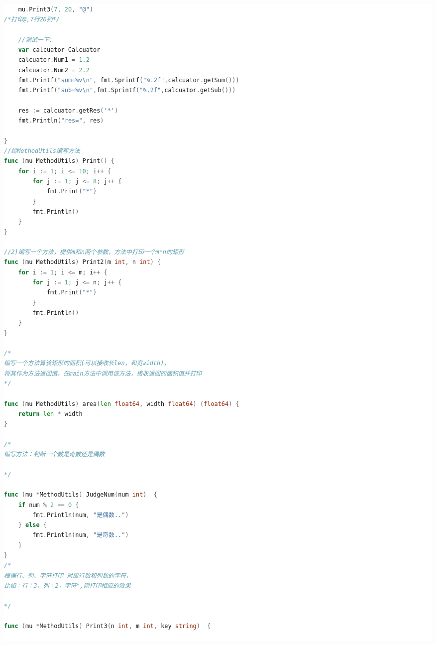 ```go
	mu.Print3(7, 20, "@")
/*打印@,7行20列*/

	//测试一下:
	var calcuator Calcuator
	calcuator.Num1 = 1.2
	calcuator.Num2 = 2.2
	fmt.Printf("sum=%v\n", fmt.Sprintf("%.2f",calcuator.getSum()))
	fmt.Printf("sub=%v\n",fmt.Sprintf("%.2f",calcuator.getSub()))

	res := calcuator.getRes('*')
	fmt.Println("res=", res)

}
//给MethodUtils编写方法
func (mu MethodUtils) Print() {
	for i := 1; i <= 10; i++ {
		for j := 1; j <= 8; j++ {
			fmt.Print("*")
		}
		fmt.Println()
	}
}

//2)编写一个方法，提供m和n两个参数，方法中打印一个m*n的矩形
func (mu MethodUtils) Print2(m int, n int) {
	for i := 1; i <= m; i++ {
		for j := 1; j <= n; j++ {
			fmt.Print("*")
		}
		fmt.Println()
	}
}

/*
编写一个方法算该矩形的面积(可以接收长len，和宽width)， 
将其作为方法返回值。在main方法中调用该方法，接收返回的面积值并打印
*/

func (mu MethodUtils) area(len float64, width float64) (float64) {
	return len * width
}

/*
编写方法：判断一个数是奇数还是偶数

*/

func (mu *MethodUtils) JudgeNum(num int)  {
	if num % 2 == 0 {
		fmt.Println(num, "是偶数..")	
	} else {
		fmt.Println(num, "是奇数..")	
	}
}
/*
根据行、列、字符打印 对应行数和列数的字符，
比如：行：3，列：2，字符*,则打印相应的效果

*/

func (mu *MethodUtils) Print3(n int, m int, key string)  {
	
```